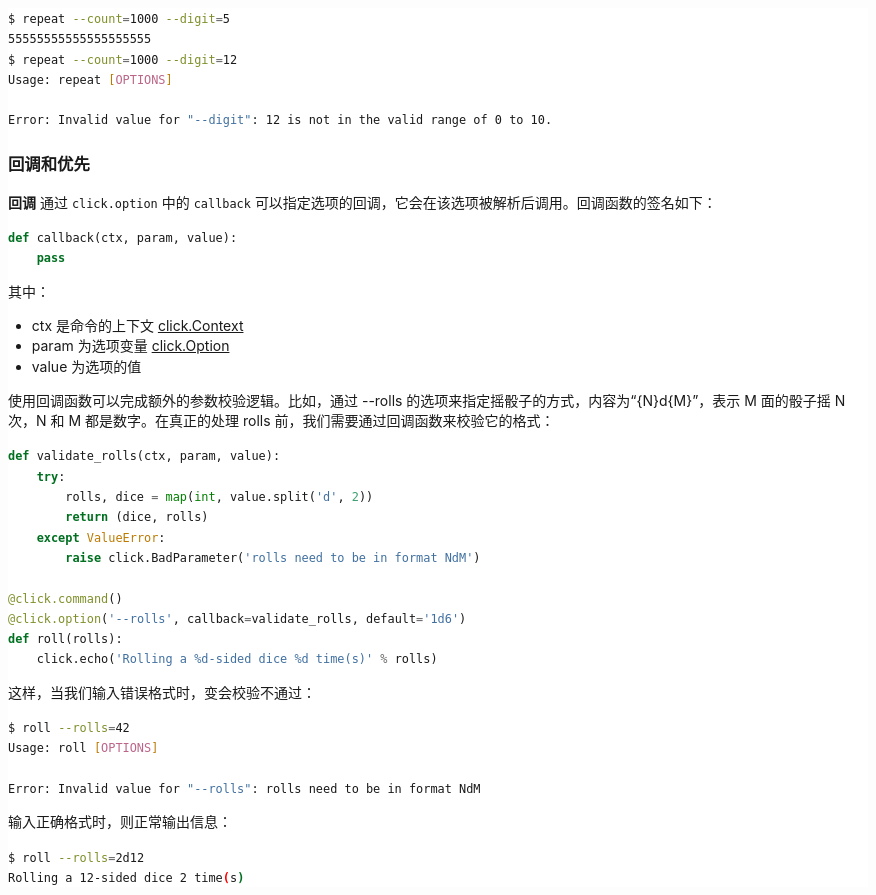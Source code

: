 ```bash
$ repeat --count=1000 --digit=5
55555555555555555555
$ repeat --count=1000 --digit=12
Usage: repeat [OPTIONS]

Error: Invalid value for "--digit": 12 is not in the valid range of 0 to 10.
```

### 回调和优先

**回调**
通过 `click.option` 中的 `callback` 可以指定选项的回调，它会在该选项被解析后调用。回调函数的签名如下：

```python
def callback(ctx, param, value):
    pass
```

其中：

- ctx 是命令的上下文 [click.Context](https://click.palletsprojects.com/en/7.x/api/#click.Context)
- param 为选项变量 [click.Option](https://click.palletsprojects.com/en/7.x/api/#click.Option)
- value 为选项的值

使用回调函数可以完成额外的参数校验逻辑。比如，通过 --rolls 的选项来指定摇骰子的方式，内容为“{N}d{M}”，表示 M 面的骰子摇 N 次，N 和 M 都是数字。在真正的处理 rolls 前，我们需要通过回调函数来校验它的格式：

```python
def validate_rolls(ctx, param, value):
    try:
        rolls, dice = map(int, value.split('d', 2))
        return (dice, rolls)
    except ValueError:
        raise click.BadParameter('rolls need to be in format NdM')

@click.command()
@click.option('--rolls', callback=validate_rolls, default='1d6')
def roll(rolls):
    click.echo('Rolling a %d-sided dice %d time(s)' % rolls)
```

这样，当我们输入错误格式时，变会校验不通过：

```bash
$ roll --rolls=42
Usage: roll [OPTIONS]

Error: Invalid value for "--rolls": rolls need to be in format NdM
```

输入正确格式时，则正常输出信息：

```bash
$ roll --rolls=2d12
Rolling a 12-sided dice 2 time(s)
```
